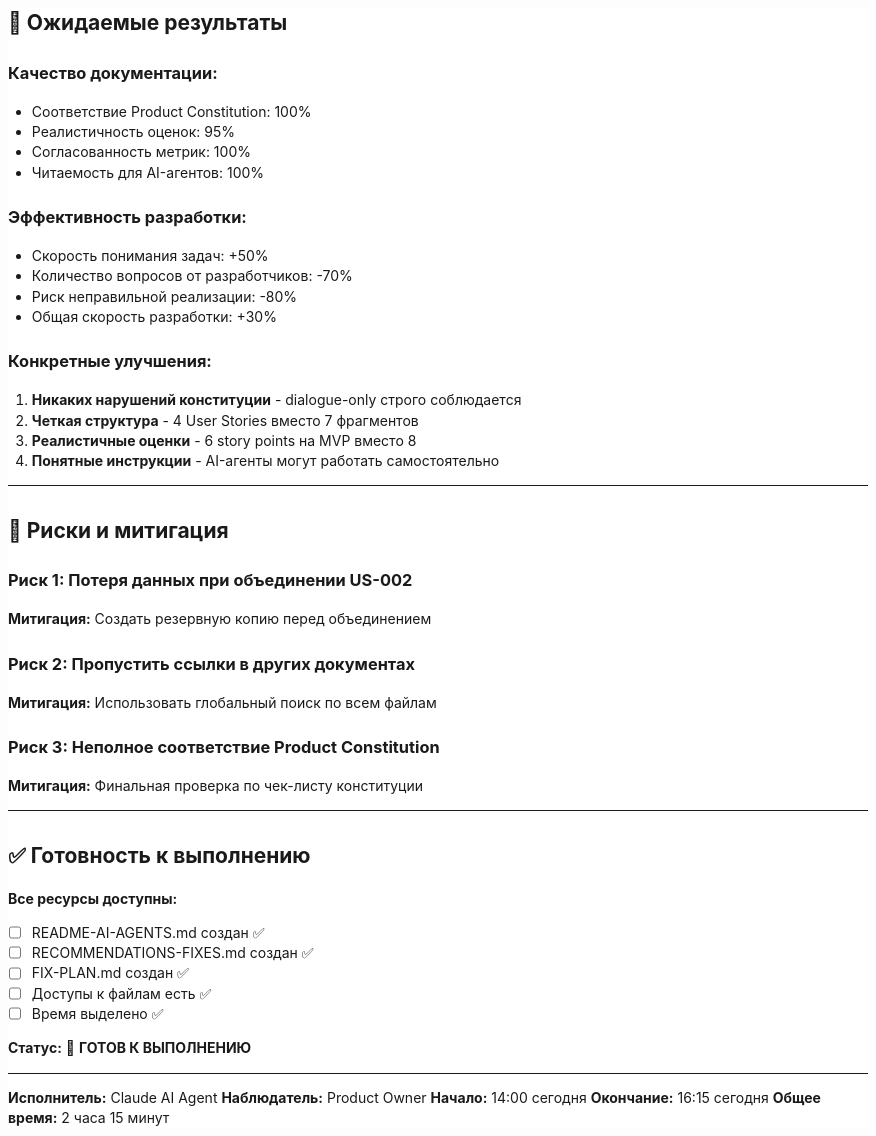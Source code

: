 ## 🎯 **Ожидаемые результаты**

### **Качество документации:**
- Соответствие Product Constitution: 100%
- Реалистичность оценок: 95%
- Согласованность метрик: 100%
- Читаемость для AI-агентов: 100%

### **Эффективность разработки:**
- Скорость понимания задач: +50%
- Количество вопросов от разработчиков: -70%
- Риск неправильной реализации: -80%
- Общая скорость разработки: +30%

### **Конкретные улучшения:**
1. **Никаких нарушений конституции** - dialogue-only строго соблюдается
2. **Четкая структура** - 4 User Stories вместо 7 фрагментов
3. **Реалистичные оценки** - 6 story points на MVP вместо 8
4. **Понятные инструкции** - AI-агенты могут работать самостоятельно

---

## 🚨 **Риски и митигация**

### **Риск 1:** Потеря данных при объединении US-002
**Митигация:** Создать резервную копию перед объединением

### **Риск 2:** Пропустить ссылки в других документах
**Митигация:** Использовать глобальный поиск по всем файлам

### **Риск 3:** Неполное соответствие Product Constitution
**Митигация:** Финальная проверка по чек-листу конституции

---

## ✅ **Готовность к выполнению**

**Все ресурсы доступны:**
- [ ] README-AI-AGENTS.md создан ✅
- [ ] RECOMMENDATIONS-FIXES.md создан ✅
- [ ] FIX-PLAN.md создан ✅
- [ ] Доступы к файлам есть ✅
- [ ] Время выделено ✅

**Статус:** 🚀 **ГОТОВ К ВЫПОЛНЕНИЮ**

---

**Исполнитель:** Claude AI Agent
**Наблюдатель:** Product Owner
**Начало:** 14:00 сегодня
**Окончание:** 16:15 сегодня
**Общее время:** 2 часа 15 минут